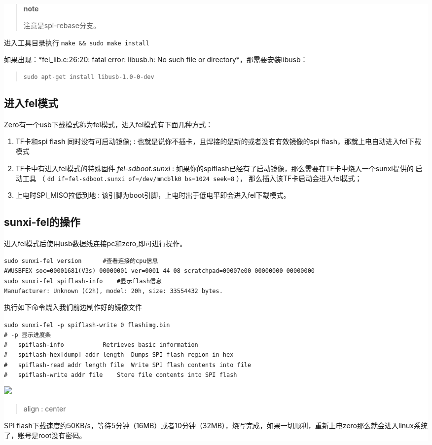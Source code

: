 > **note**
>
> 注意是spi-rebase分支。

进入工具目录执行 `make && sudo make install`

如果出现：\*fel\_lib.c:26:20: fatal error: libusb.h: No such file or
directory\*，那需要安装libusb：

> `sudo apt-get install libusb-1.0-0-dev`

进入fel模式
-----------

Zero有一个usb下载模式称为fel模式，进入fel模式有下面几种方式：

1.  TF卡和spi flash 同时没有可启动镜像;
    :   也就是说你不插卡，且焊接的是新的或者没有有效镜像的spi
        flash，那就上电自动进入fel下载模式

2.  TF卡中有进入fel模式的特殊固件 *fel-sdboot.sunxi*
    :   如果你的spiflash已经有了启动镜像，那么需要在TF卡中烧入一个sunxi提供的
        启动工具 （
        `dd if=fel-sdboot.sunxi of=/dev/mmcblk0 bs=1024 seek=8` ），
        那么插入该TF卡启动会进入fel模式；

3.  上电时SPI\_MISO拉低到地
    :   该引脚为boot引脚，上电时出于低电平即会进入fel下载模式。

sunxi-fel的操作
---------------

进入fel模式后使用usb数据线连接pc和zero,即可进行操作。

~~~~ {.sourceCode .bash}
sudo sunxi-fel version      #查看连接的cpu信息
AWUSBFEX soc=00001681(V3s) 00000001 ver=0001 44 08 scratchpad=00007e00 00000000 00000000
sudo sunxi-fel spiflash-info    #显示flash信息
Manufacturer: Unknown (C2h), model: 20h, size: 33554432 bytes.
~~~~

执行如下命令烧入我们前边制作好的镜像文件

~~~~ {.sourceCode .bash}
sudo sunxi-fel -p spiflash-write 0 flashimg.bin
# -p 显示进度条
#   spiflash-info           Retrieves basic information
#   spiflash-hex[dump] addr length  Dumps SPI flash region in hex
#   spiflash-read addr length file  Write SPI flash contents into file
#   spiflash-write addr file    Store file contents into SPI flash
~~~~

![](https://box.kancloud.cn/30a15ac70a49ffa8e966700b72d91478_1088x83.jpg)

> align
> :   center
>
SPI
flash下载速度约50KB/s，等待5分钟（16MB）或者10分钟（32MB），烧写完成，如果一切顺利，重新上电zero那么就会进入linux系统了，账号是root没有密码。

